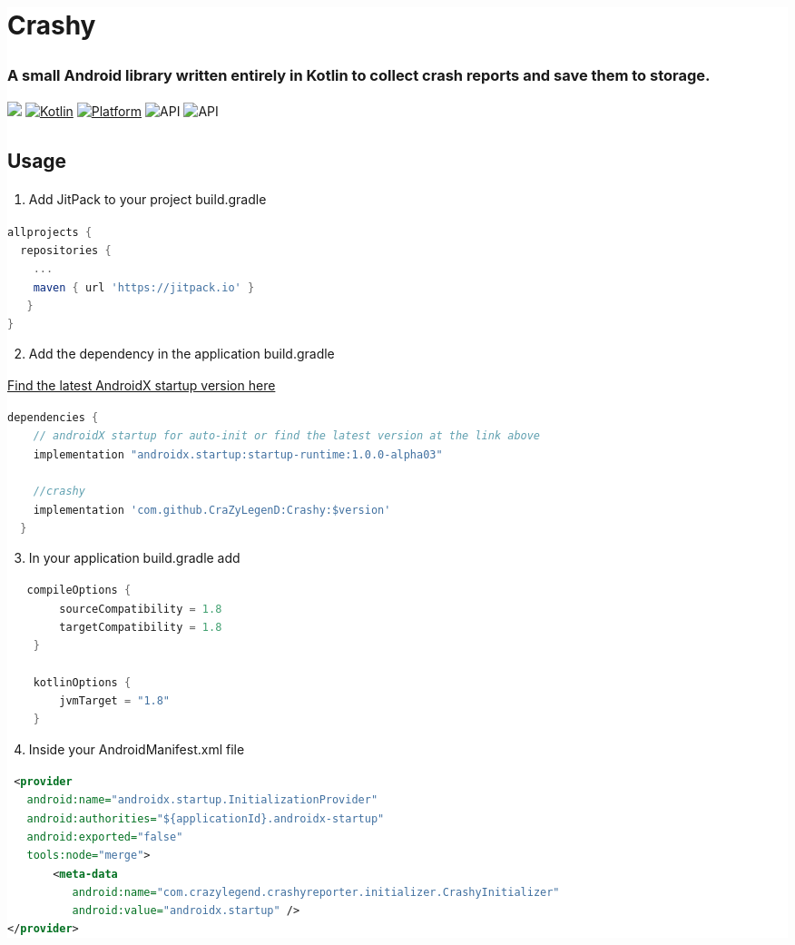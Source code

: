# Crashy
### A small Android library written entirely in Kotlin to collect crash reports and save them to storage.

[![](https://jitpack.io/v/CraZyLegenD/Crashy.svg)](https://jitpack.io/#CraZyLegenD/Crashy)
 [![Kotlin](https://img.shields.io/badge/Kotlin-1.4.0-blue.svg)](https://kotlinlang.org) [![Platform](https://img.shields.io/badge/Platform-Android-green.svg)](https://developer.android.com/guide/) 
![API](https://img.shields.io/badge/Min%20API-21-green)
![API](https://img.shields.io/badge/Compiled%20API-30-green)


## Usage
1. Add JitPack to your project build.gradle

```gradle
allprojects {
  repositories {
    ...
    maven { url 'https://jitpack.io' }
   }
}
```

2. Add the dependency in the application build.gradle

[Find the latest AndroidX startup version here](https://developer.android.com/jetpack/androidx/releases/startup)
```gradle
dependencies {
    // androidX startup for auto-init or find the latest version at the link above
    implementation "androidx.startup:startup-runtime:1.0.0-alpha03"

    //crashy
    implementation 'com.github.CraZyLegenD:Crashy:$version'
  }
```

3. In your application build.gradle add

```gradle
   compileOptions {
        sourceCompatibility = 1.8
        targetCompatibility = 1.8
    }

    kotlinOptions {
        jvmTarget = "1.8"
    }
```
4. Inside your AndroidManifest.xml file
```xml
 <provider
   android:name="androidx.startup.InitializationProvider"
   android:authorities="${applicationId}.androidx-startup"
   android:exported="false"
   tools:node="merge">
       <meta-data
          android:name="com.crazylegend.crashyreporter.initializer.CrashyInitializer"
          android:value="androidx.startup" />
</provider>
```
